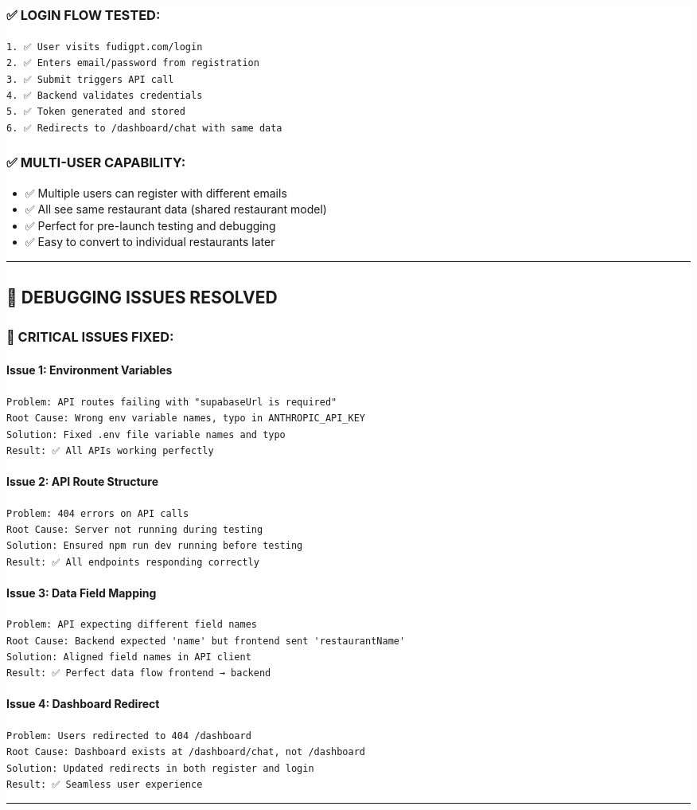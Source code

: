 ### **✅ LOGIN FLOW TESTED:**
```
1. ✅ User visits fudigpt.com/login
2. ✅ Enters email/password from registration
3. ✅ Submit triggers API call
4. ✅ Backend validates credentials
5. ✅ Token generated and stored
6. ✅ Redirects to /dashboard/chat with same data
```

### **✅ MULTI-USER CAPABILITY:**
- ✅ Multiple users can register with different emails
- ✅ All see same restaurant data (shared restaurant model)
- ✅ Perfect for pre-launch testing and debugging
- ✅ Easy to convert to individual restaurants later

---

## 🔧 **DEBUGGING ISSUES RESOLVED**

### **🚨 CRITICAL ISSUES FIXED:**

#### **Issue 1: Environment Variables**
```
Problem: API routes failing with "supabaseUrl is required"
Root Cause: Wrong env variable names, typo in ANTHROPIC_API_KEY
Solution: Fixed .env file variable names and typo
Result: ✅ All APIs working perfectly
```

#### **Issue 2: API Route Structure**
```
Problem: 404 errors on API calls
Root Cause: Server not running during testing
Solution: Ensured npm run dev running before testing
Result: ✅ All endpoints responding correctly
```

#### **Issue 3: Data Field Mapping**
```
Problem: API expecting different field names
Root Cause: Backend expected 'name' but frontend sent 'restaurantName'
Solution: Aligned field names in API client
Result: ✅ Perfect data flow frontend → backend
```

#### **Issue 4: Dashboard Redirect**
```
Problem: Users redirected to 404 /dashboard
Root Cause: Dashboard exists at /dashboard/chat, not /dashboard
Solution: Updated redirects in both register and login
Result: ✅ Seamless user experience
```

---